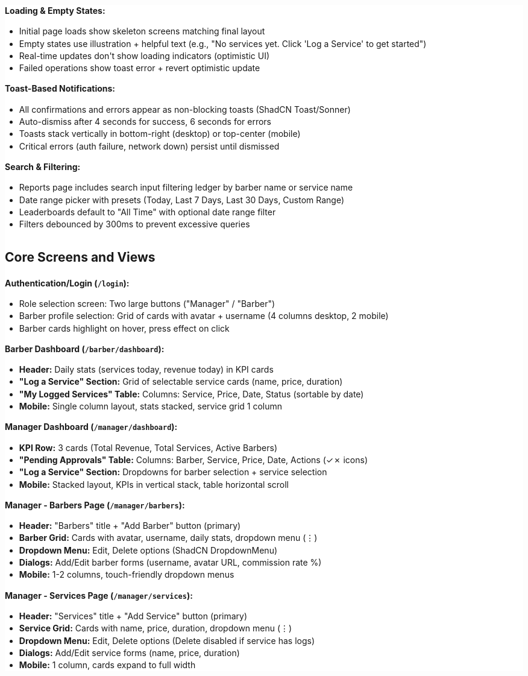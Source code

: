 **Loading & Empty States:**

- Initial page loads show skeleton screens matching final layout
- Empty states use illustration + helpful text (e.g., "No services yet. Click 'Log a Service' to get started")
- Real-time updates don't show loading indicators (optimistic UI)
- Failed operations show toast error + revert optimistic update

**Toast-Based Notifications:**

- All confirmations and errors appear as non-blocking toasts (ShadCN Toast/Sonner)
- Auto-dismiss after 4 seconds for success, 6 seconds for errors
- Toasts stack vertically in bottom-right (desktop) or top-center (mobile)
- Critical errors (auth failure, network down) persist until dismissed

**Search & Filtering:**

- Reports page includes search input filtering ledger by barber name or service name
- Date range picker with presets (Today, Last 7 Days, Last 30 Days, Custom Range)
- Leaderboards default to "All Time" with optional date range filter
- Filters debounced by 300ms to prevent excessive queries

## Core Screens and Views

**Authentication/Login (`/login`):**

- Role selection screen: Two large buttons ("Manager" / "Barber")
- Barber profile selection: Grid of cards with avatar + username (4 columns desktop, 2 mobile)
- Barber cards highlight on hover, press effect on click

**Barber Dashboard (`/barber/dashboard`):**

- **Header:** Daily stats (services today, revenue today) in KPI cards
- **"Log a Service" Section:** Grid of selectable service cards (name, price, duration)
- **"My Logged Services" Table:** Columns: Service, Price, Date, Status (sortable by date)
- **Mobile:** Single column layout, stats stacked, service grid 1 column

**Manager Dashboard (`/manager/dashboard`):**

- **KPI Row:** 3 cards (Total Revenue, Total Services, Active Barbers)
- **"Pending Approvals" Table:** Columns: Barber, Service, Price, Date, Actions (✓✗ icons)
- **"Log a Service" Section:** Dropdowns for barber selection + service selection
- **Mobile:** Stacked layout, KPIs in vertical stack, table horizontal scroll

**Manager - Barbers Page (`/manager/barbers`):**

- **Header:** "Barbers" title + "Add Barber" button (primary)
- **Barber Grid:** Cards with avatar, username, daily stats, dropdown menu (⋮)
- **Dropdown Menu:** Edit, Delete options (ShadCN DropdownMenu)
- **Dialogs:** Add/Edit barber forms (username, avatar URL, commission rate %)
- **Mobile:** 1-2 columns, touch-friendly dropdown menus

**Manager - Services Page (`/manager/services`):**

- **Header:** "Services" title + "Add Service" button (primary)
- **Service Grid:** Cards with name, price, duration, dropdown menu (⋮)
- **Dropdown Menu:** Edit, Delete options (Delete disabled if service has logs)
- **Dialogs:** Add/Edit service forms (name, price, duration)
- **Mobile:** 1 column, cards expand to full width
